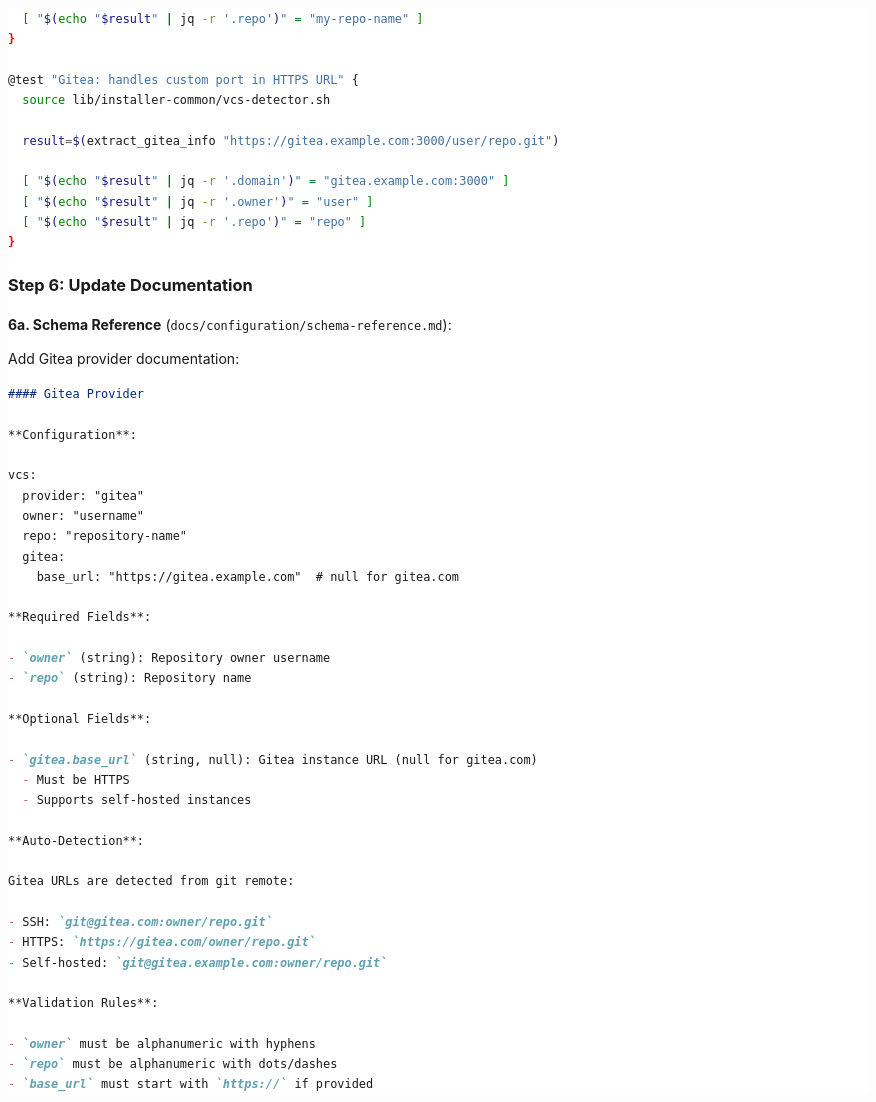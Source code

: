 ```bash
  [ "$(echo "$result" | jq -r '.repo')" = "my-repo-name" ]
}

@test "Gitea: handles custom port in HTTPS URL" {
  source lib/installer-common/vcs-detector.sh

  result=$(extract_gitea_info "https://gitea.example.com:3000/user/repo.git")

  [ "$(echo "$result" | jq -r '.domain')" = "gitea.example.com:3000" ]
  [ "$(echo "$result" | jq -r '.owner')" = "user" ]
  [ "$(echo "$result" | jq -r '.repo')" = "repo" ]
}
```

### Step 6: Update Documentation

**6a. Schema Reference** (`docs/configuration/schema-reference.md`):

Add Gitea provider documentation:

```markdown
#### Gitea Provider

**Configuration**:

vcs:
  provider: "gitea"
  owner: "username"
  repo: "repository-name"
  gitea:
    base_url: "https://gitea.example.com"  # null for gitea.com

**Required Fields**:

- `owner` (string): Repository owner username
- `repo` (string): Repository name

**Optional Fields**:

- `gitea.base_url` (string, null): Gitea instance URL (null for gitea.com)
  - Must be HTTPS
  - Supports self-hosted instances

**Auto-Detection**:

Gitea URLs are detected from git remote:

- SSH: `git@gitea.com:owner/repo.git`
- HTTPS: `https://gitea.com/owner/repo.git`
- Self-hosted: `git@gitea.example.com:owner/repo.git`

**Validation Rules**:

- `owner` must be alphanumeric with hyphens
- `repo` must be alphanumeric with dots/dashes
- `base_url` must start with `https://` if provided
```
